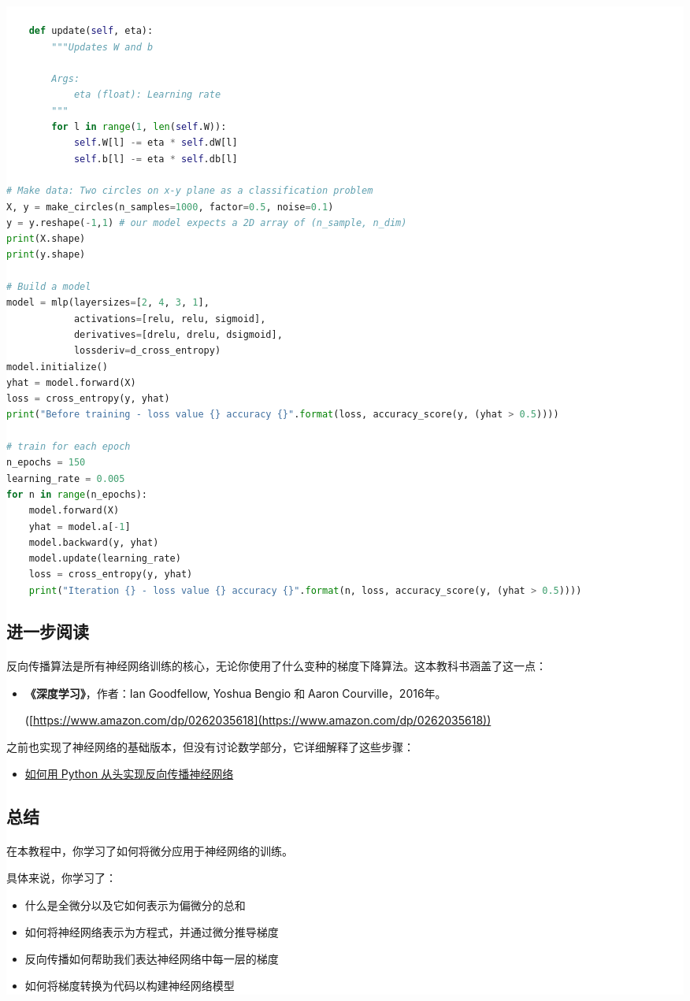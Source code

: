 ```py

    def update(self, eta):
        """Updates W and b

        Args:
            eta (float): Learning rate
        """
        for l in range(1, len(self.W)):
            self.W[l] -= eta * self.dW[l]
            self.b[l] -= eta * self.db[l]

# Make data: Two circles on x-y plane as a classification problem
X, y = make_circles(n_samples=1000, factor=0.5, noise=0.1)
y = y.reshape(-1,1) # our model expects a 2D array of (n_sample, n_dim)
print(X.shape)
print(y.shape)

# Build a model
model = mlp(layersizes=[2, 4, 3, 1],
            activations=[relu, relu, sigmoid],
            derivatives=[drelu, drelu, dsigmoid],
            lossderiv=d_cross_entropy)
model.initialize()
yhat = model.forward(X)
loss = cross_entropy(y, yhat)
print("Before training - loss value {} accuracy {}".format(loss, accuracy_score(y, (yhat > 0.5))))

# train for each epoch
n_epochs = 150
learning_rate = 0.005
for n in range(n_epochs):
    model.forward(X)
    yhat = model.a[-1]
    model.backward(y, yhat)
    model.update(learning_rate)
    loss = cross_entropy(y, yhat)
    print("Iteration {} - loss value {} accuracy {}".format(n, loss, accuracy_score(y, (yhat > 0.5))))
```

## 进一步阅读

反向传播算法是所有神经网络训练的核心，无论你使用了什么变种的梯度下降算法。这本教科书涵盖了这一点：

+   **《深度学习》**，作者：Ian Goodfellow, Yoshua Bengio 和 Aaron Courville，2016年。

    ([https://www.amazon.com/dp/0262035618](https://www.amazon.com/dp/0262035618))

之前也实现了神经网络的基础版本，但没有讨论数学部分，它详细解释了这些步骤：

+   [如何用 Python 从头实现反向传播神经网络](https://machinelearningmastery.com/implement-backpropagation-algorithm-scratch-python/)

## 总结

在本教程中，你学习了如何将微分应用于神经网络的训练。

具体来说，你学习了：

+   什么是全微分以及它如何表示为偏微分的总和

+   如何将神经网络表示为方程式，并通过微分推导梯度

+   反向传播如何帮助我们表达神经网络中每一层的梯度

+   如何将梯度转换为代码以构建神经网络模型
